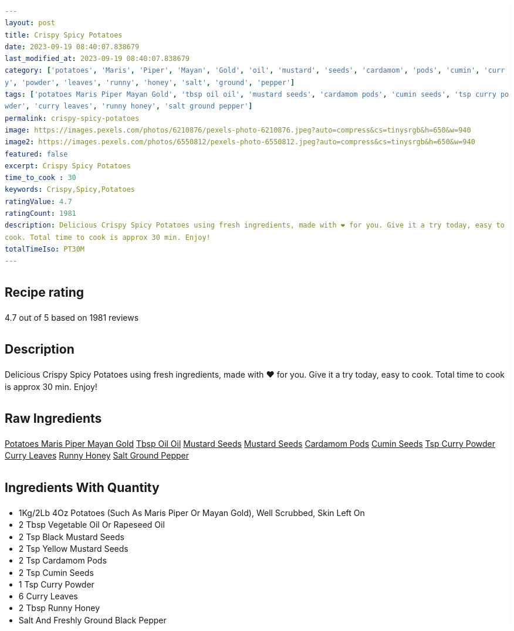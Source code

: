 ```yaml
---
layout: post
title: Crispy Spicy Potatoes
date: 2023-09-19 08:40:07.838679
last_modified_at: 2023-09-19 08:40:07.838679
category: ['potatoes', 'Maris', 'Piper', 'Mayan', 'Gold', 'oil', 'mustard', 'seeds', 'cardamom', 'pods', 'cumin', 'curry', 'powder', 'leaves', 'runny', 'honey', 'salt', 'ground', 'pepper']
tags: ['potatoes Maris Piper Mayan Gold', 'tbsp oil oil', 'mustard seeds', 'cardamom pods', 'cumin seeds', 'tsp curry powder', 'curry leaves', 'runny honey', 'salt ground pepper']
permalink: crispy-spicy-potatoes
image: https://images.pexels.com/photos/6210876/pexels-photo-6210876.jpeg?auto=compress&cs=tinysrgb&h=650&w=940
image2: https://images.pexels.com/photos/6550812/pexels-photo-6550812.jpeg?auto=compress&cs=tinysrgb&h=650&w=940
featured: false
excerpt: Crispy Spicy Potatoes
time_to_cook : 30
keywords: Crispy,Spicy,Potatoes
ratingValue: 4.7
ratingCount: 1981
description: Delicious Crispy Spicy Potatoes using fresh ingredients, made with ❤️ for you. Give it a try today, easy to cook. Total time to cook is approx 30 min. Enjoy!
totalTimeIso: PT30M
---
```

<h2>Recipe rating</h2>
<span class="fa fa-star checked"></span>
<span class="fa fa-star checked"></span>
<span class="fa fa-star checked"></span>
<span class="fa fa-star checked"></span>
<span class="fa fa-star checked"></span> <span>4.7 out of 5 based on 1981 reviews</span>

<h2>Description</h2>
<div>Delicious Crispy Spicy Potatoes using fresh ingredients, made with ❤️ for you. Give it a try today, easy to cook. Total time to cook is approx 30 min. Enjoy!</div>

<h2>Raw Ingredients</h2>
<a href="/tags#potatoes Maris Piper Mayan Gold" class="badge badge-info p-2" target="_blank">Potatoes Maris Piper Mayan Gold</a> <a href="/tags#tbsp oil oil" class="badge badge-info p-2" target="_blank">Tbsp Oil Oil</a> <a href="/tags#mustard seeds" class="badge badge-info p-2" target="_blank">Mustard Seeds</a> <a href="/tags#mustard seeds" class="badge badge-info p-2" target="_blank">Mustard Seeds</a> <a href="/tags#cardamom pods" class="badge badge-info p-2" target="_blank">Cardamom Pods</a> <a href="/tags#cumin seeds" class="badge badge-info p-2" target="_blank">Cumin Seeds</a> <a href="/tags#tsp curry powder" class="badge badge-info p-2" target="_blank">Tsp Curry Powder</a> <a href="/tags#curry leaves" class="badge badge-info p-2" target="_blank">Curry Leaves</a> <a href="/tags#runny honey" class="badge badge-info p-2" target="_blank">Runny Honey</a> <a href="/tags#salt ground pepper" class="badge badge-info p-2" target="_blank">Salt Ground Pepper</a> 

<h2>Ingredients With Quantity </h2>
<ul><li>1Kg/2Lb 4Oz Potatoes (Such As Maris Piper Or Mayan Gold), Well Scrubbed, Skin Left On</li><li>2 Tbsp Vegetable Oil Or Rapeseed Oil</li><li>2 Tsp Black Mustard Seeds</li><li>2 Tsp Yellow Mustard Seeds</li><li>2 Tsp Cardamom Pods</li><li>2 Tsp Cumin Seeds</li><li>1 Tsp Curry Powder</li><li>6 Curry Leaves</li><li>2 Tbsp Runny Honey</li><li>Salt And Freshly Ground Black Pepper</li></ul>
